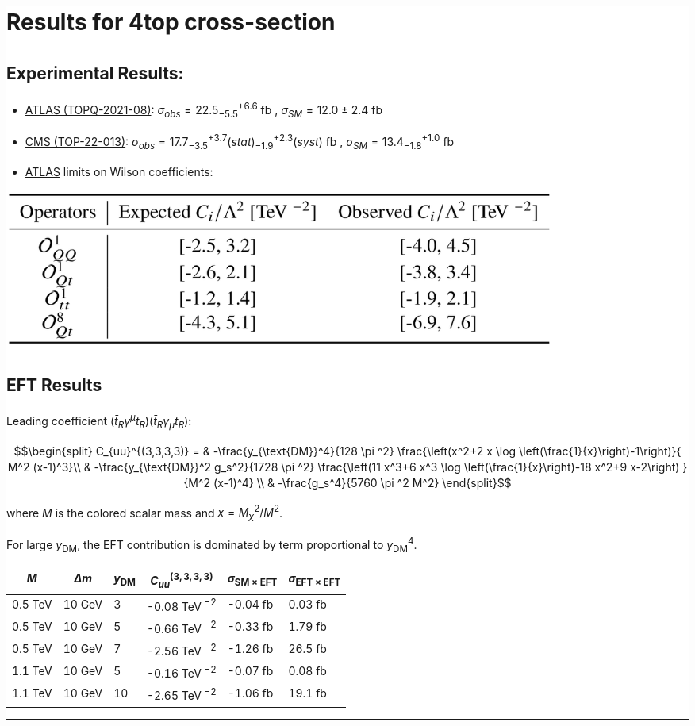 # Results for 4top cross-section

## Experimental Results:

 * [ATLAS (TOPQ-2021-08)](https://atlas.web.cern.ch/Atlas/GROUPS/PHYSICS/PAPERS/TOPQ-2021-08/): $\sigma_{obs}  = 22.5^{+6.6}_{-5.5}$ fb , $\sigma_{SM}  = 12.0 \pm 2.4$ fb
 * [CMS (TOP-22-013)](https://cms-results.web.cern.ch/cms-results/public-results/publications/TOP-22-013/): $\sigma_{obs}  = 17.7^{+3.7}_{-3.5}(stat)^{+2.3}_{-1.9}(syst)$ fb , $\sigma_{SM}  = 13.4^{+1.0}_{-1.8}$ fb


 * [ATLAS](https://atlas.web.cern.ch/Atlas/GROUPS/PHYSICS/PAPERS/TOPQ-2021-08/) limits on Wilson coefficients:

 <p float="center">
     <img src="./tab_08.png" width=80% height=80% />
 </p>

 ## EFT Results

 Leading coefficient $\left( \bar{t}_R \gamma^\mu t_R \right) \left( \bar{t}_R \gamma_\mu t_R \right)$:

 ```math
 \begin{split}
 C_{uu}^{(3,3,3,3)} = & -\frac{y_{\text{DM}}^4}{128 \pi ^2} \frac{\left(x^2+2 x \log \left(\frac{1}{x}\right)-1\right)}{ M^2
   (x-1)^3}\\
 & -\frac{y_{\text{DM}}^2 g_s^2}{1728 \pi ^2} \frac{\left(11 x^3+6 x^3 \log \left(\frac{1}{x}\right)-18 x^2+9 x-2\right) }{M^2 (x-1)^4} \\
 & -\frac{g_s^4}{5760 \pi ^2 M^2}
\end{split}
 ```
where $M$ is the colored scalar mass and $x = M_{\chi}^2/M^2$.

For large $y_{\text{DM}}$, the EFT contribution is dominated by term proportional to $y_{\text{DM}}^4$.


|$M$ | $\Delta m$ | $y_{\text{DM}}$ | $C_{uu}^{(3,3,3,3)}$  | $\sigma_{\text{SM}\times\text{EFT}}$ | $\sigma_{\text{EFT}\times\text{EFT}}$ |
-------|--------|---|-------|----|----|
|0.5 TeV | 10 GeV | 3  | -0.08 TeV $^{-2}$  | -0.04 fb  | 0.03 fb |
|0.5 TeV | 10 GeV | 5  | -0.66 TeV $^{-2}$  | -0.33 fb  | 1.79 fb |
|0.5 TeV | 10 GeV | 7  | -2.56 TeV $^{-2}$  | -1.26 fb  | 26.5 fb |
|1.1 TeV | 10 GeV | 5  | -0.16 TeV $^{-2}$  | -0.07 fb  | 0.08 fb |
|1.1 TeV | 10 GeV | 10 | -2.65 TeV $^{-2}$  | -1.06 fb  | 19.1 fb |

-------------------------

